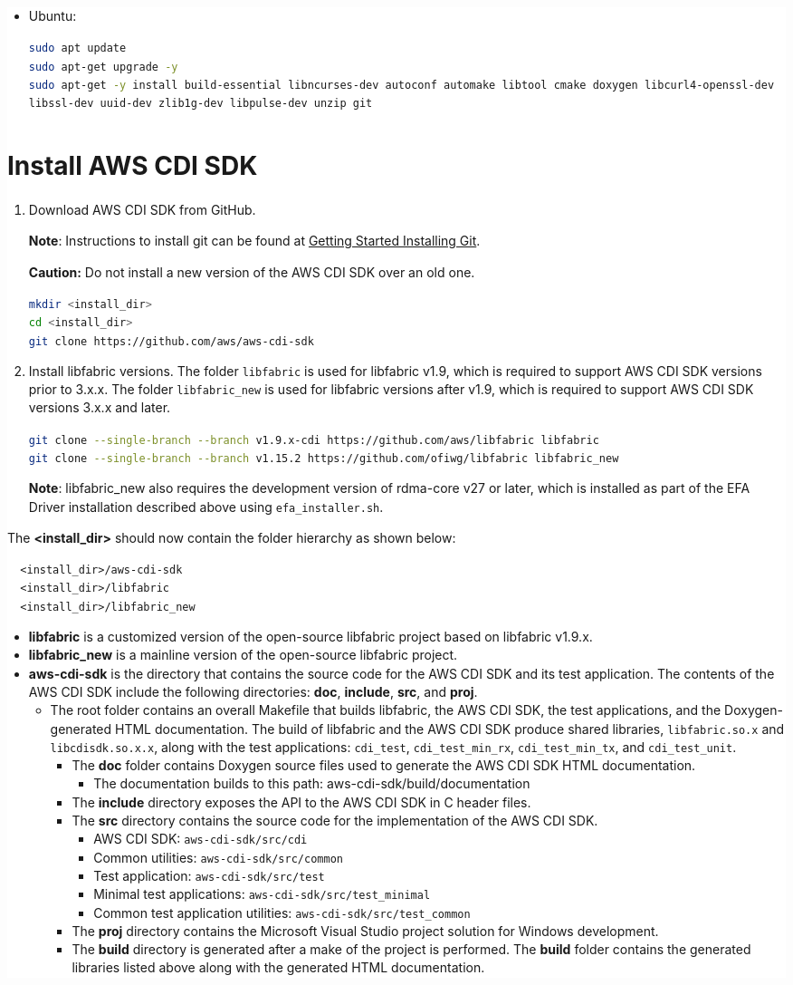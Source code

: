 - Ubuntu:

    ```bash
    sudo apt update
    sudo apt-get upgrade -y
    sudo apt-get -y install build-essential libncurses-dev autoconf automake libtool cmake doxygen libcurl4-openssl-dev libssl-dev uuid-dev zlib1g-dev libpulse-dev unzip git
    ```

# Install AWS CDI SDK

1. Download AWS CDI SDK from GitHub.

   **Note**: Instructions to install git can be found at [Getting Started Installing Git](https://git-scm.com/book/en/v2/Getting-Started-Installing-Git).

   **Caution:** Do not install a new version of the AWS CDI SDK over an old one.

    ```bash
    mkdir <install_dir>
    cd <install_dir>
    git clone https://github.com/aws/aws-cdi-sdk
    ```

1. Install libfabric versions. The folder ```libfabric``` is used for libfabric v1.9, which is required to support AWS CDI SDK versions prior to 3.x.x. The folder ```libfabric_new``` is used for libfabric versions after v1.9, which is required to support AWS CDI SDK versions 3.x.x and later.

    ```bash
    git clone --single-branch --branch v1.9.x-cdi https://github.com/aws/libfabric libfabric
    git clone --single-branch --branch v1.15.2 https://github.com/ofiwg/libfabric libfabric_new
    ```

    **Note**: libfabric_new also requires the development version of rdma-core v27 or later, which is installed as part of the EFA Driver installation described above using ```efa_installer.sh```.

The **<install_dir>** should now contain the folder hierarchy as shown below:

```
  <install_dir>/aws-cdi-sdk
  <install_dir>/libfabric
  <install_dir>/libfabric_new
```
- **libfabric** is a customized version of the open-source libfabric project based on libfabric v1.9.x.
- **libfabric_new** is a mainline version of the open-source libfabric project.
- **aws-cdi-sdk** is the directory that contains the source code for the AWS CDI SDK and its test application. The contents of the AWS CDI SDK include the following directories: **doc**, **include**, **src**, and **proj**.
  - The root folder contains an overall Makefile that builds libfabric, the AWS CDI SDK, the test applications, and the Doxygen-generated HTML documentation. The build of libfabric and the AWS CDI SDK produce shared libraries, ```libfabric.so.x``` and ```libcdisdk.so.x.x```, along with the test applications: ```cdi_test```, ```cdi_test_min_rx```, ```cdi_test_min_tx```, and ```cdi_test_unit```.
    - The **doc** folder contains Doxygen source files used to generate the AWS CDI SDK HTML documentation.
        - The documentation builds to this path: aws-cdi-sdk/build/documentation
    - The **include** directory exposes the API to the AWS CDI SDK in C header files.
    - The **src** directory contains the source code for the implementation of the AWS CDI SDK.
        - AWS CDI SDK: ```aws-cdi-sdk/src/cdi```
        - Common utilities: ```aws-cdi-sdk/src/common```
        - Test application: ```aws-cdi-sdk/src/test```
        - Minimal test applications: ```aws-cdi-sdk/src/test_minimal```
        - Common test application utilities: ```aws-cdi-sdk/src/test_common```
    - The **proj** directory contains the Microsoft Visual Studio project solution for Windows development.
    - The **build** directory is generated after a make of the project is performed. The **build** folder contains the generated libraries listed above along with the generated HTML documentation.
